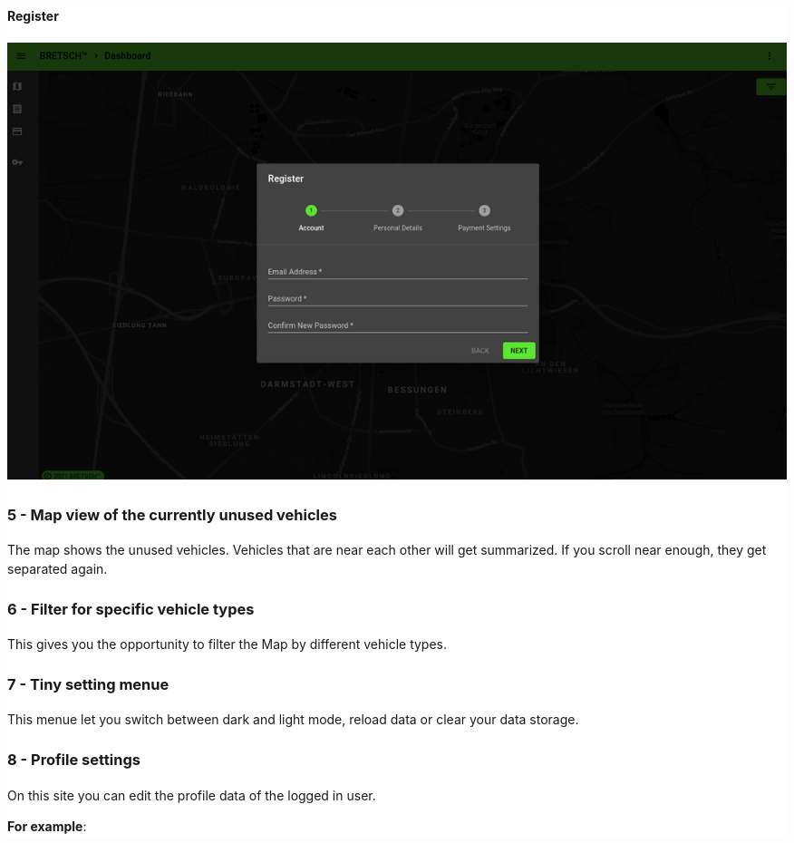 #### Register
<img src="pic/Frontend_Register_1.png" alt="Register User">

### 5 - Map view of the currently unused vehicles
The map shows the unused vehicles. Vehicles that are near each other will get summarized. If you scroll near enough, they get separated again.

### 6 - Filter for specific vehicle types
This gives you the opportunity to filter the Map by different vehicle types.

### 7 - Tiny setting menue
This menue let you switch between dark and light mode, reload data or clear your data storage.

### 8 - Profile settings
On this site you can edit the profile data of the logged in user. <br>

**For example**: <br>
